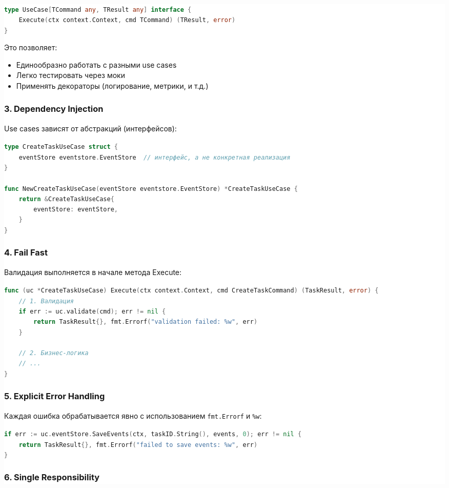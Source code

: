 ```go
type UseCase[TCommand any, TResult any] interface {
    Execute(ctx context.Context, cmd TCommand) (TResult, error)
}
```

Это позволяет:
- Единообразно работать с разными use cases
- Легко тестировать через моки
- Применять декораторы (логирование, метрики, и т.д.)

### 3. Dependency Injection

Use cases зависят от абстракций (интерфейсов):

```go
type CreateTaskUseCase struct {
    eventStore eventstore.EventStore  // интерфейс, а не конкретная реализация
}

func NewCreateTaskUseCase(eventStore eventstore.EventStore) *CreateTaskUseCase {
    return &CreateTaskUseCase{
        eventStore: eventStore,
    }
}
```

### 4. Fail Fast

Валидация выполняется в начале метода Execute:

```go
func (uc *CreateTaskUseCase) Execute(ctx context.Context, cmd CreateTaskCommand) (TaskResult, error) {
    // 1. Валидация
    if err := uc.validate(cmd); err != nil {
        return TaskResult{}, fmt.Errorf("validation failed: %w", err)
    }

    // 2. Бизнес-логика
    // ...
}
```

### 5. Explicit Error Handling

Каждая ошибка обрабатывается явно с использованием `fmt.Errorf` и `%w`:

```go
if err := uc.eventStore.SaveEvents(ctx, taskID.String(), events, 0); err != nil {
    return TaskResult{}, fmt.Errorf("failed to save events: %w", err)
}
```

### 6. Single Responsibility
